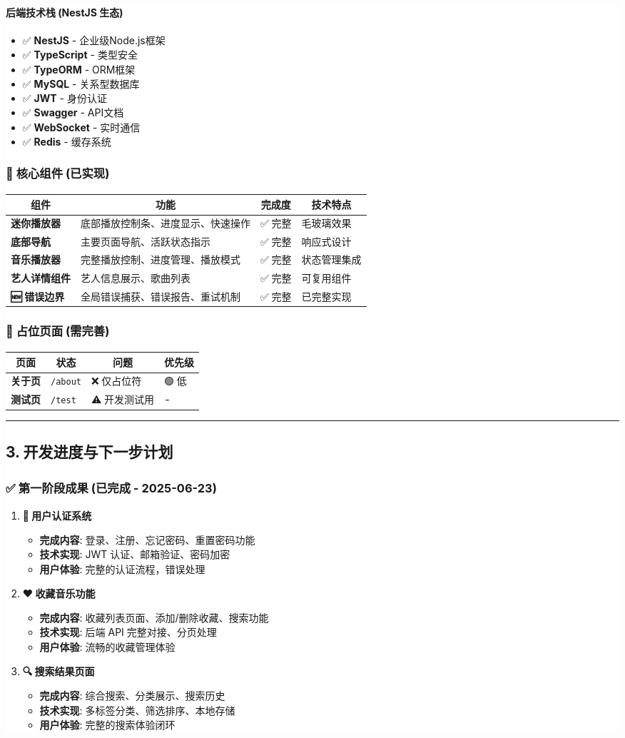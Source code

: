 #### 后端技术栈 (NestJS 生态)
- ✅ **NestJS** - 企业级Node.js框架
- ✅ **TypeScript** - 类型安全
- ✅ **TypeORM** - ORM框架
- ✅ **MySQL** - 关系型数据库
- ✅ **JWT** - 身份认证
- ✅ **Swagger** - API文档
- ✅ **WebSocket** - 实时通信
- ✅ **Redis** - 缓存系统

### 🧩 **核心组件** (已实现)

| 组件             | 功能                               | 完成度  | 技术特点         |
| ---------------- | ---------------------------------- | ------- | ---------------- |
| **迷你播放器**   | 底部播放控制条、进度显示、快速操作 | ✅ 完整 | 毛玻璃效果       |
| **底部导航**     | 主要页面导航、活跃状态指示         | ✅ 完整 | 响应式设计       |
| **音乐播放器**   | 完整播放控制、进度管理、播放模式   | ✅ 完整 | 状态管理集成     |
| **艺人详情组件** | 艺人信息展示、歌曲列表             | ✅ 完整 | 可复用组件       |
| **🆕 错误边界**  | 全局错误捕获、错误报告、重试机制   | ✅ 完整 | 已完整实现       |

### 📄 **占位页面** (需完善)

| 页面       | 状态     | 问题          | 优先级 |
| ---------- | -------- | ------------- | ------ |
| **关于页** | `/about` | ❌ 仅占位符   | 🟢 低  |
| **测试页** | `/test`  | ⚠️ 开发测试用 | -      |

---

## 3. 开发进度与下一步计划

### ✅ **第一阶段成果** (已完成 - 2025-06-23)

1. **🔐 用户认证系统**

    - **完成内容**: 登录、注册、忘记密码、重置密码功能
    - **技术实现**: JWT 认证、邮箱验证、密码加密
    - **用户体验**: 完整的认证流程，错误处理

2. **❤️ 收藏音乐功能**

    - **完成内容**: 收藏列表页面、添加/删除收藏、搜索功能
    - **技术实现**: 后端 API 完整对接、分页处理
    - **用户体验**: 流畅的收藏管理体验

3. **🔍 搜索结果页面**

    - **完成内容**: 综合搜索、分类展示、搜索历史
    - **技术实现**: 多标签分类、筛选排序、本地存储
    - **用户体验**: 完整的搜索体验闭环
